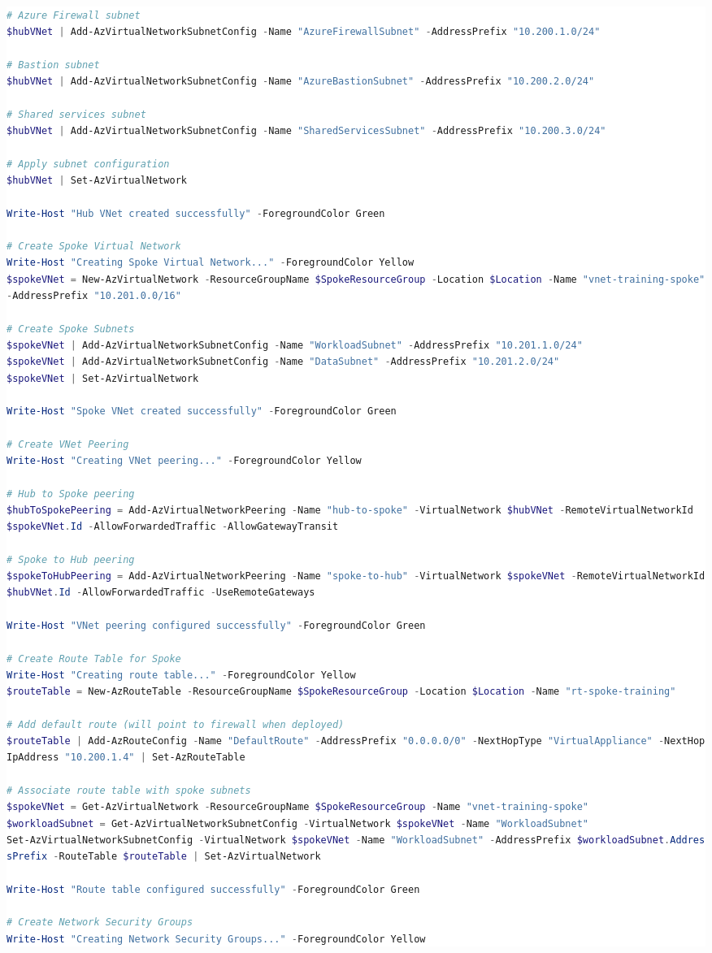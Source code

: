 ```powershell
# Azure Firewall subnet
$hubVNet | Add-AzVirtualNetworkSubnetConfig -Name "AzureFirewallSubnet" -AddressPrefix "10.200.1.0/24"

# Bastion subnet
$hubVNet | Add-AzVirtualNetworkSubnetConfig -Name "AzureBastionSubnet" -AddressPrefix "10.200.2.0/24"

# Shared services subnet
$hubVNet | Add-AzVirtualNetworkSubnetConfig -Name "SharedServicesSubnet" -AddressPrefix "10.200.3.0/24"

# Apply subnet configuration
$hubVNet | Set-AzVirtualNetwork

Write-Host "Hub VNet created successfully" -ForegroundColor Green

# Create Spoke Virtual Network
Write-Host "Creating Spoke Virtual Network..." -ForegroundColor Yellow
$spokeVNet = New-AzVirtualNetwork -ResourceGroupName $SpokeResourceGroup -Location $Location -Name "vnet-training-spoke" -AddressPrefix "10.201.0.0/16"

# Create Spoke Subnets
$spokeVNet | Add-AzVirtualNetworkSubnetConfig -Name "WorkloadSubnet" -AddressPrefix "10.201.1.0/24"
$spokeVNet | Add-AzVirtualNetworkSubnetConfig -Name "DataSubnet" -AddressPrefix "10.201.2.0/24"
$spokeVNet | Set-AzVirtualNetwork

Write-Host "Spoke VNet created successfully" -ForegroundColor Green

# Create VNet Peering
Write-Host "Creating VNet peering..." -ForegroundColor Yellow

# Hub to Spoke peering
$hubToSpokePeering = Add-AzVirtualNetworkPeering -Name "hub-to-spoke" -VirtualNetwork $hubVNet -RemoteVirtualNetworkId $spokeVNet.Id -AllowForwardedTraffic -AllowGatewayTransit

# Spoke to Hub peering
$spokeToHubPeering = Add-AzVirtualNetworkPeering -Name "spoke-to-hub" -VirtualNetwork $spokeVNet -RemoteVirtualNetworkId $hubVNet.Id -AllowForwardedTraffic -UseRemoteGateways

Write-Host "VNet peering configured successfully" -ForegroundColor Green

# Create Route Table for Spoke
Write-Host "Creating route table..." -ForegroundColor Yellow
$routeTable = New-AzRouteTable -ResourceGroupName $SpokeResourceGroup -Location $Location -Name "rt-spoke-training"

# Add default route (will point to firewall when deployed)
$routeTable | Add-AzRouteConfig -Name "DefaultRoute" -AddressPrefix "0.0.0.0/0" -NextHopType "VirtualAppliance" -NextHopIpAddress "10.200.1.4" | Set-AzRouteTable

# Associate route table with spoke subnets
$spokeVNet = Get-AzVirtualNetwork -ResourceGroupName $SpokeResourceGroup -Name "vnet-training-spoke"
$workloadSubnet = Get-AzVirtualNetworkSubnetConfig -VirtualNetwork $spokeVNet -Name "WorkloadSubnet"
Set-AzVirtualNetworkSubnetConfig -VirtualNetwork $spokeVNet -Name "WorkloadSubnet" -AddressPrefix $workloadSubnet.AddressPrefix -RouteTable $routeTable | Set-AzVirtualNetwork

Write-Host "Route table configured successfully" -ForegroundColor Green

# Create Network Security Groups
Write-Host "Creating Network Security Groups..." -ForegroundColor Yellow
```